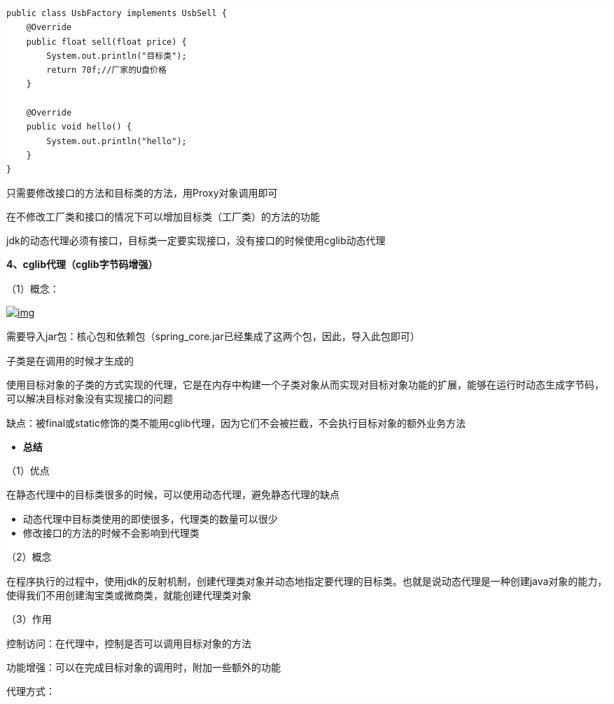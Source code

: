 

```
public class UsbFactory implements UsbSell {
    @Override
    public float sell(float price) {
        System.out.println("目标类");
        return 70f;//厂家的U盘价格
    }

    @Override
    public void hello() {
        System.out.println("hello");
    }
}
```

只需要修改接口的方法和目标类的方法，用Proxy对象调用即可

在不修改工厂类和接口的情况下可以增加目标类（工厂类）的方法的功能

jdk的动态代理必须有接口，目标类一定要实现接口，没有接口的时候使用cglib动态代理 

 

**4、cglib代理（cglib字节码增强）**

（1）概念：

[![img](https://img2020.cnblogs.com/blog/1392562/202004/1392562-20200415104132082-639153375.png)](https://img2020.cnblogs.com/blog/1392562/202004/1392562-20200415104132082-639153375.png)

需要导入jar包：核心包和依赖包（spring_core.jar已经集成了这两个包，因此，导入此包即可）

子类是在调用的时候才生成的

使用目标对象的子类的方式实现的代理，它是在内存中构建一个子类对象从而实现对目标对象功能的扩展，能够在运行时动态生成字节码，可以解决目标对象没有实现接口的问题

缺点：被final或static修饰的类不能用cglib代理，因为它们不会被拦截，不会执行目标对象的额外业务方法

 

 

- **总结**

（1）优点

在静态代理中的目标类很多的时候，可以使用动态代理，避免静态代理的缺点

- 动态代理中目标类使用的即使很多，代理类的数量可以很少
- 修改接口的方法的时候不会影响到代理类

（2）概念

在程序执行的过程中，使用jdk的反射机制，创建代理类对象并动态地指定要代理的目标类。也就是说动态代理是一种创建java对象的能力，使得我们不用创建淘宝类或微商类，就能创建代理类对象

（3）作用

控制访问：在代理中，控制是否可以调用目标对象的方法

功能增强：可以在完成目标对象的调用时，附加一些额外的功能

代理方式：
